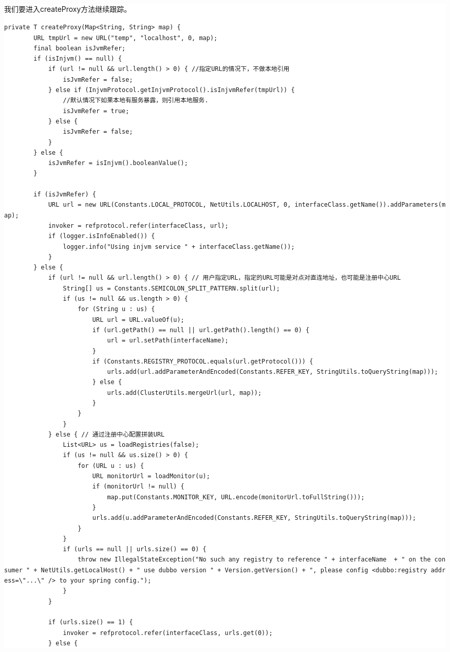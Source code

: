 我们要进入createProxy方法继续跟踪。
```
private T createProxy(Map<String, String> map) {
		URL tmpUrl = new URL("temp", "localhost", 0, map);
		final boolean isJvmRefer;
        if (isInjvm() == null) {
            if (url != null && url.length() > 0) { //指定URL的情况下，不做本地引用
                isJvmRefer = false;
            } else if (InjvmProtocol.getInjvmProtocol().isInjvmRefer(tmpUrl)) {
                //默认情况下如果本地有服务暴露，则引用本地服务.
                isJvmRefer = true;
            } else {
                isJvmRefer = false;
            }
        } else {
            isJvmRefer = isInjvm().booleanValue();
        }
		
		if (isJvmRefer) {
			URL url = new URL(Constants.LOCAL_PROTOCOL, NetUtils.LOCALHOST, 0, interfaceClass.getName()).addParameters(map);
			invoker = refprotocol.refer(interfaceClass, url);
            if (logger.isInfoEnabled()) {
                logger.info("Using injvm service " + interfaceClass.getName());
            }
		} else {
            if (url != null && url.length() > 0) { // 用户指定URL，指定的URL可能是对点对直连地址，也可能是注册中心URL
                String[] us = Constants.SEMICOLON_SPLIT_PATTERN.split(url);
                if (us != null && us.length > 0) {
                    for (String u : us) {
                        URL url = URL.valueOf(u);
                        if (url.getPath() == null || url.getPath().length() == 0) {
                            url = url.setPath(interfaceName);
                        }
                        if (Constants.REGISTRY_PROTOCOL.equals(url.getProtocol())) {
                            urls.add(url.addParameterAndEncoded(Constants.REFER_KEY, StringUtils.toQueryString(map)));
                        } else {
                            urls.add(ClusterUtils.mergeUrl(url, map));
                        }
                    }
                }
            } else { // 通过注册中心配置拼装URL
            	List<URL> us = loadRegistries(false);
            	if (us != null && us.size() > 0) {
                	for (URL u : us) {
                	    URL monitorUrl = loadMonitor(u);
                        if (monitorUrl != null) {
                            map.put(Constants.MONITOR_KEY, URL.encode(monitorUrl.toFullString()));
                        }
                	    urls.add(u.addParameterAndEncoded(Constants.REFER_KEY, StringUtils.toQueryString(map)));
                    }
            	}
            	if (urls == null || urls.size() == 0) {
                    throw new IllegalStateException("No such any registry to reference " + interfaceName  + " on the consumer " + NetUtils.getLocalHost() + " use dubbo version " + Version.getVersion() + ", please config <dubbo:registry address=\"...\" /> to your spring config.");
                }
            }

            if (urls.size() == 1) {
                invoker = refprotocol.refer(interfaceClass, urls.get(0));
            } else {
```